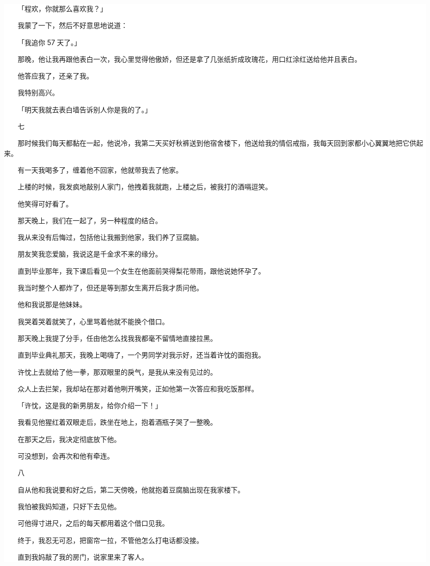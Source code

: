 &emsp;&emsp;「程欢，你就那么喜欢我？」  
  
&emsp;&emsp;我蒙了一下，然后不好意思地说道：  
  
&emsp;&emsp;「我追你 57 天了。」  
  
&emsp;&emsp;那晚，他让我再跟他表白一次，我心里觉得他傲娇，但还是拿了几张纸折成玫瑰花，用口红涂红送给他并且表白。  
  
&emsp;&emsp;他答应我了，还亲了我。  
  
&emsp;&emsp;我特别高兴。  
  
&emsp;&emsp;「明天我就去表白墙告诉别人你是我的了。」  
  
&emsp;&emsp;七  
  
&emsp;&emsp;那时候我们每天都黏在一起，他说冷，我第二天买好秋裤送到他宿舍楼下，他送给我的情侣戒指，我每天回到家都小心翼翼地把它供起来。  
  
&emsp;&emsp;有一天我喝多了，缠着他不回家，他就带我去了他家。  
  
&emsp;&emsp;上楼的时候，我发疯地敲别人家门，他拽着我就跑，上楼之后，被我打的酒嗝逗笑。  
  
&emsp;&emsp;他笑得可好看了。  
  
&emsp;&emsp;那天晚上，我们在一起了，另一种程度的结合。  
  
&emsp;&emsp;我从来没有后悔过，包括他让我搬到他家，我们养了豆腐脑。  
  
&emsp;&emsp;朋友笑我恋爱脑，我说这是千金求不来的缘分。  
  
&emsp;&emsp;直到毕业那年，我下课后看见一个女生在他面前哭得梨花带雨，跟他说她怀孕了。  
  
&emsp;&emsp;我当时整个人都炸了，但还是等到那女生离开后我才质问他。  
  
&emsp;&emsp;他和我说那是他妹妹。  
  
&emsp;&emsp;我哭着哭着就笑了，心里骂着他就不能换个借口。  
  
&emsp;&emsp;那天晚上我提了分手，任由他怎么找我我都毫不留情地直接拉黑。  
  
&emsp;&emsp;直到毕业典礼那天，我晚上喝嗨了，一个男同学对我示好，还当着许忱的面抱我。  
  
&emsp;&emsp;许忱上去就给了他一拳，那双眼里的戾气，是我从来没有见过的。  
  
&emsp;&emsp;众人上去拦架，我却站在那对着他咧开嘴笑，正如他第一次答应和我吃饭那样。  
  
&emsp;&emsp;「许忱，这是我的新男朋友，给你介绍一下！」  
  
&emsp;&emsp;我看见他猩红着双眼走后，跌坐在地上，抱着酒瓶子哭了一整晚。  
  
&emsp;&emsp;在那天之后，我决定彻底放下他。  
  
&emsp;&emsp;可没想到，会再次和他有牵连。  
  
&emsp;&emsp;八  
  
&emsp;&emsp;自从他和我说要和好之后，第二天傍晚，他就抱着豆腐脑出现在我家楼下。  
  
&emsp;&emsp;我怕被我妈知道，只好下去见他。  
  
&emsp;&emsp;可他得寸进尺，之后的每天都用着这个借口见我。  
  
&emsp;&emsp;终于，我忍无可忍，把窗帘一拉，不管他怎么打电话都没接。  
  
&emsp;&emsp;直到我妈敲了我的房门，说家里来了客人。  
  